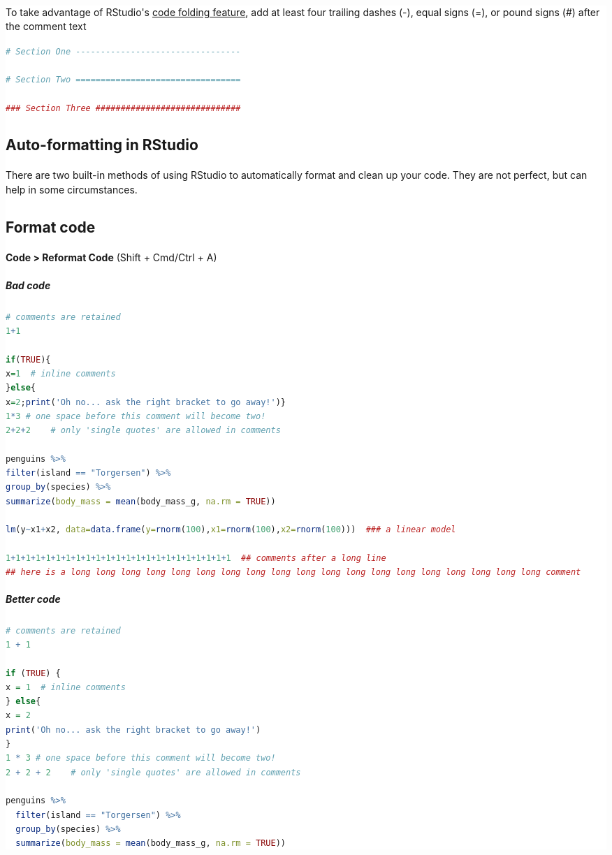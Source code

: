 To take advantage of RStudio's [code folding feature](https://support.rstudio.com/hc/en-us/articles/200484568-Code-Folding-and-Sections), add at least four trailing dashes (-), equal signs (=), or pound signs (#) after the comment text

```r
# Section One ---------------------------------
 
# Section Two =================================
 
### Section Three #############################
```

## Auto-formatting in RStudio

There are two built-in methods of using RStudio to automatically format and clean up your code. They are not perfect, but can help in some circumstances.

## Format code

**Code > Reformat Code** (Shift + Cmd/Ctrl + A)

##### Bad code

```r
# comments are retained
1+1

if(TRUE){
x=1  # inline comments
}else{
x=2;print('Oh no... ask the right bracket to go away!')}
1*3 # one space before this comment will become two!
2+2+2    # only 'single quotes' are allowed in comments

penguins %>%
filter(island == "Torgersen") %>%
group_by(species) %>%
summarize(body_mass = mean(body_mass_g, na.rm = TRUE))

lm(y~x1+x2, data=data.frame(y=rnorm(100),x1=rnorm(100),x2=rnorm(100)))  ### a linear model

1+1+1+1+1+1+1+1+1+1+1+1+1+1+1+1+1+1+1+1+1+1+1  ## comments after a long line
## here is a long long long long long long long long long long long long long long long long long long long comment
```

##### Better code


```r
# comments are retained
1 + 1

if (TRUE) {
x = 1  # inline comments
} else{
x = 2
print('Oh no... ask the right bracket to go away!')
}
1 * 3 # one space before this comment will become two!
2 + 2 + 2    # only 'single quotes' are allowed in comments

penguins %>%
  filter(island == "Torgersen") %>%
  group_by(species) %>%
  summarize(body_mass = mean(body_mass_g, na.rm = TRUE))
```